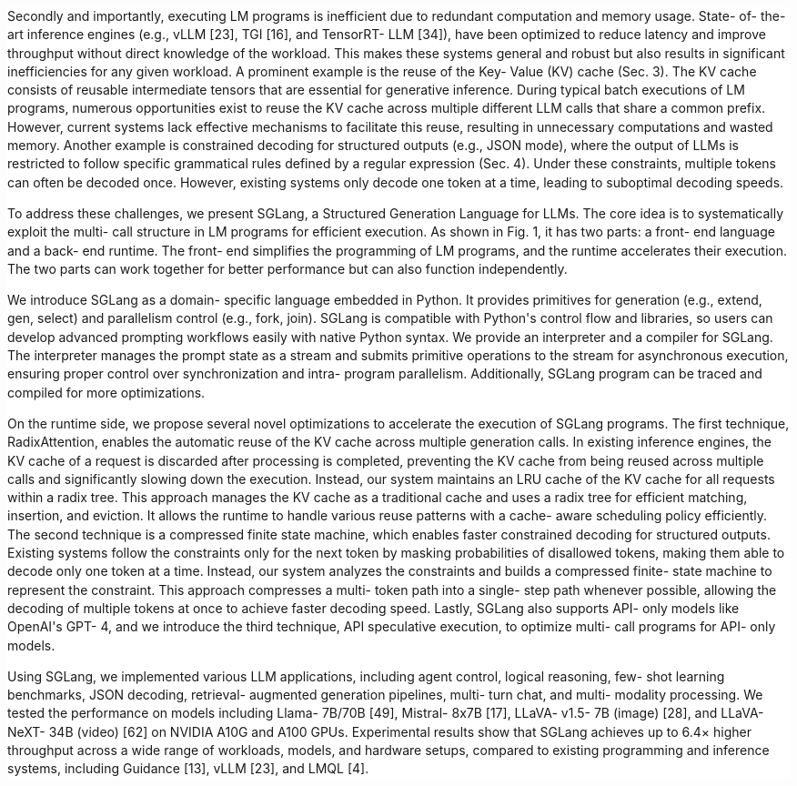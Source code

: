 Secondly and importantly, executing LM programs is inefficient due to redundant computation and memory usage. State- of- the- art inference engines (e.g., vLLM [23], TGI [16], and TensorRT- LLM [34]), have been optimized to reduce latency and improve throughput without direct knowledge of the workload. This makes these systems general and robust but also results in significant inefficiencies for any given workload. A prominent example is the reuse of the Key- Value (KV) cache (Sec. 3). The KV cache consists of reusable intermediate tensors that are essential for generative inference. During typical batch executions of LM programs, numerous opportunities exist to reuse the KV cache across multiple different LLM calls that share a common prefix. However, current systems lack effective mechanisms to facilitate this reuse, resulting in unnecessary computations and wasted memory. Another example is constrained decoding for structured outputs (e.g., JSON mode), where the output of LLMs is restricted to follow specific grammatical rules defined by a regular expression (Sec. 4). Under these constraints, multiple tokens can often be decoded once. However, existing systems only decode one token at a time, leading to suboptimal decoding speeds.

To address these challenges, we present SGLang, a Structured Generation Language for LLMs. The core idea is to systematically exploit the multi- call structure in LM programs for efficient execution. As shown in Fig. 1, it has two parts: a front- end language and a back- end runtime. The front- end simplifies the programming of LM programs, and the runtime accelerates their execution. The two parts can work together for better performance but can also function independently.

We introduce SGLang as a domain- specific language embedded in Python. It provides primitives for generation (e.g., extend, gen, select) and parallelism control (e.g., fork, join). SGLang is compatible with Python's control flow and libraries, so users can develop advanced prompting workflows easily with native Python syntax. We provide an interpreter and a compiler for SGLang. The interpreter manages the prompt state as a stream and submits primitive operations to the stream for asynchronous execution, ensuring proper control over synchronization and intra- program parallelism. Additionally, SGLang program can be traced and compiled for more optimizations.

On the runtime side, we propose several novel optimizations to accelerate the execution of SGLang programs. The first technique, RadixAttention, enables the automatic reuse of the KV cache across multiple generation calls. In existing inference engines, the KV cache of a request is discarded after processing is completed, preventing the KV cache from being reused across multiple calls and significantly slowing down the execution. Instead, our system maintains an LRU cache of the KV cache for all requests within a radix tree. This approach manages the KV cache as a traditional cache and uses a radix tree for efficient matching, insertion, and eviction. It allows the runtime to handle various reuse patterns with a cache- aware scheduling policy efficiently. The second technique is a compressed finite state machine, which enables faster constrained decoding for structured outputs. Existing systems follow the constraints only for the next token by masking probabilities of disallowed tokens, making them able to decode only one token at a time. Instead, our system analyzes the constraints and builds a compressed finite- state machine to represent the constraint. This approach compresses a multi- token path into a single- step path whenever possible, allowing the decoding of multiple tokens at once to achieve faster decoding speed. Lastly, SGLang also supports API- only models like OpenAI's GPT- 4, and we introduce the third technique, API speculative execution, to optimize multi- call programs for API- only models.

Using SGLang, we implemented various LLM applications, including agent control, logical reasoning, few- shot learning benchmarks, JSON decoding, retrieval- augmented generation pipelines, multi- turn chat, and multi- modality processing. We tested the performance on models including Llama- 7B/70B [49], Mistral- 8x7B [17], LLaVA- v1.5- 7B (image) [28], and LLaVA- NeXT- 34B (video) [62] on NVIDIA A10G and A100 GPUs. Experimental results show that SGLang achieves up to  $6.4 \times$  higher throughput across a wide range of workloads, models, and hardware setups, compared to existing programming and inference systems, including Guidance [13], vLLM [23], and LMQL [4].
